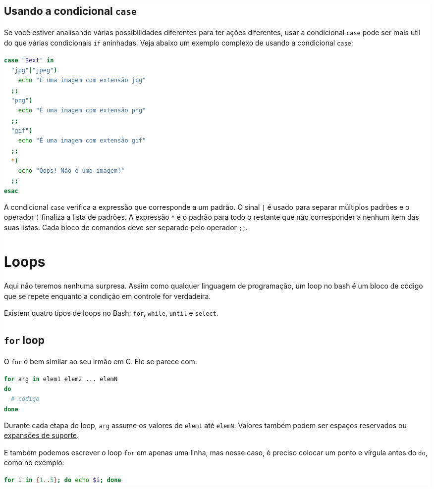## Usando a condicional `case`

Se você estiver analisando várias possibilidades diferentes para ter ações diferentes, usar a condicional `case` pode ser mais útil do que várias condicionais `if` aninhadas. Veja abaixo um exemplo complexo de usando a condicional `case`:

```bash
case "$ext" in
  "jpg"|"jpeg")
    echo "É uma imagem com extensão jpg"
  ;;
  "png")
    echo "É uma imagem com extensão png"
  ;;
  "gif")
    echo "É uma imagem com extensão gif"
  ;;
  *)
    echo "Oops! Não é uma imagem!"
  ;;
esac
```

A condicional `case` verifica a expressão que corresponde a um padrão. O sinal `|` é usado para separar múltiplos padrões e o operador `)` finaliza a lista de padrões. A expressão `*` é o padrão para todo o restante que não corresponder a nenhum item das suas listas. Cada bloco de comandos deve ser separado pelo operador `;;`.

# Loops

Aqui não teremos nenhuma surpresa. Assim como qualquer linguagem de programação, um loop no bash é um bloco de código que se repete enquanto a condição em controle for verdadeira.

Existem quatro tipos de loops no Bash: `for`, `while`, `until` e `select`.

## `for` loop

O `for` é bem similar ao seu irmão em C. Ele se parece com:

```bash
for arg in elem1 elem2 ... elemN
do
  # código
done
```

Durante cada etapa do loop, `arg` assume os valores de `elem1` até `elemN`. Valores também podem ser espaços reservados ou [expansões de suporte](#expansões-de-suporte).

E também podemos escrever o loop `for` em apenas uma linha, mas nesse caso, é preciso colocar um ponto e vírgula antes do `do`, como no exemplo:

```bash
for i in {1..5}; do echo $i; done
```
